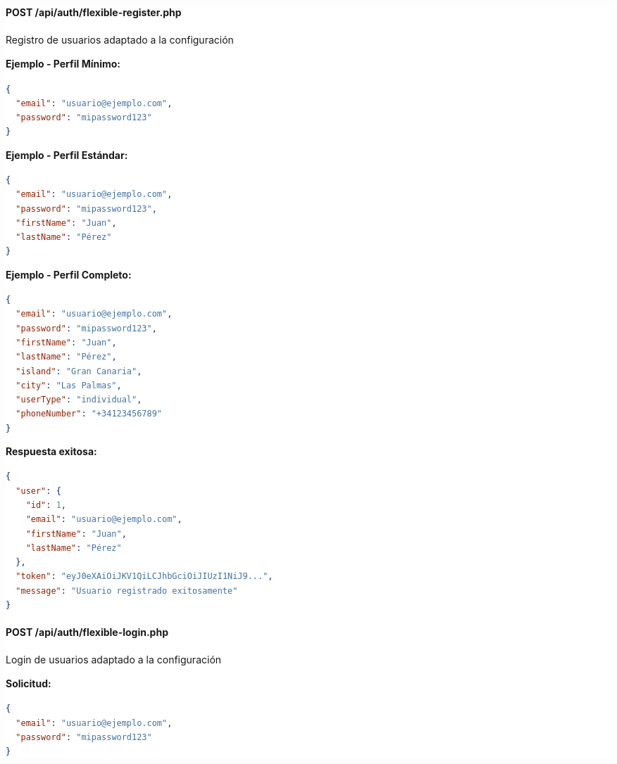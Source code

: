 #### POST /api/auth/flexible-register.php
Registro de usuarios adaptado a la configuración

**Ejemplo - Perfil Mínimo:**
```json
{
  "email": "usuario@ejemplo.com",
  "password": "mipassword123"
}
```

**Ejemplo - Perfil Estándar:**
```json
{
  "email": "usuario@ejemplo.com",
  "password": "mipassword123",
  "firstName": "Juan",
  "lastName": "Pérez"
}
```

**Ejemplo - Perfil Completo:**
```json
{
  "email": "usuario@ejemplo.com",
  "password": "mipassword123",
  "firstName": "Juan",
  "lastName": "Pérez",
  "island": "Gran Canaria",
  "city": "Las Palmas",
  "userType": "individual",
  "phoneNumber": "+34123456789"
}
```

**Respuesta exitosa:**
```json
{
  "user": {
    "id": 1,
    "email": "usuario@ejemplo.com",
    "firstName": "Juan",
    "lastName": "Pérez"
  },
  "token": "eyJ0eXAiOiJKV1QiLCJhbGciOiJIUzI1NiJ9...",
  "message": "Usuario registrado exitosamente"
}
```

#### POST /api/auth/flexible-login.php
Login de usuarios adaptado a la configuración

**Solicitud:**
```json
{
  "email": "usuario@ejemplo.com",
  "password": "mipassword123"
}
```
